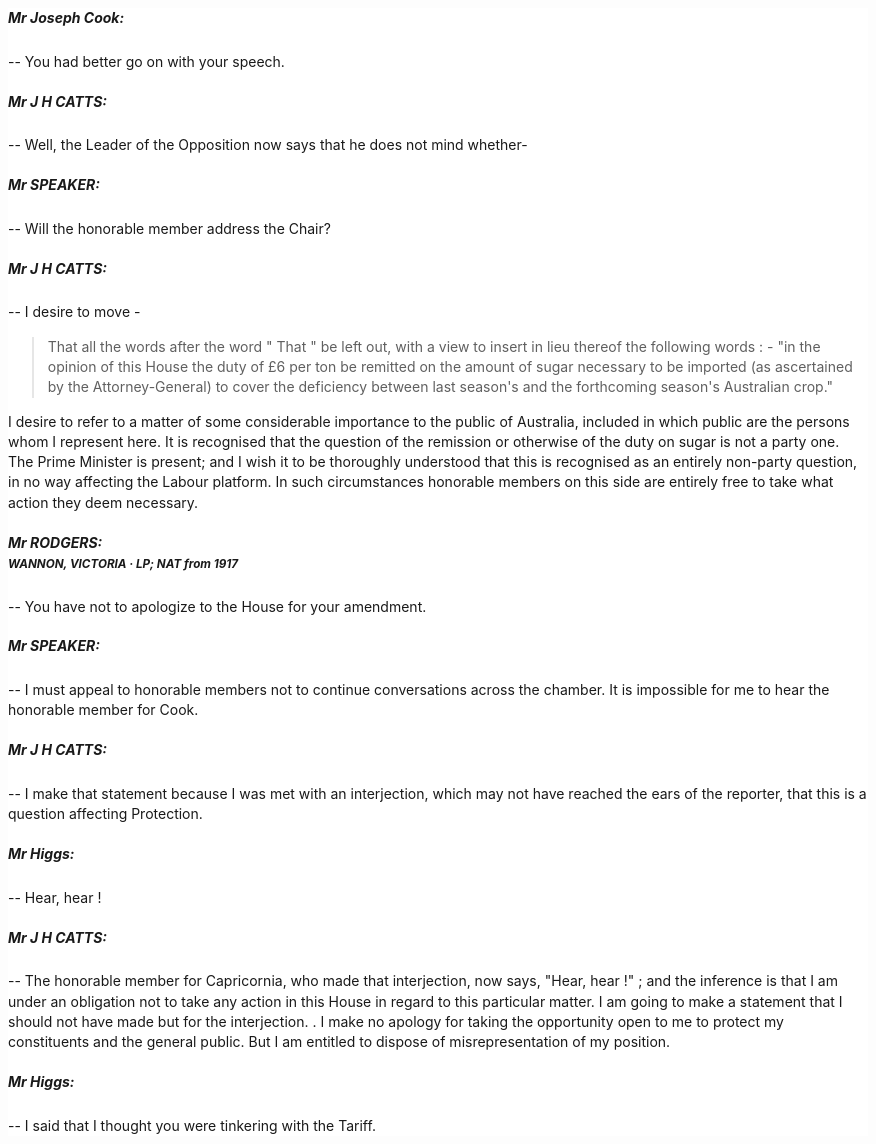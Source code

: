 ##### Mr Joseph Cook:

-- You had better go on with your speech. 

##### Mr J H CATTS:

-- Well, the Leader of the Opposition now says that he does not mind whether- 

##### Mr SPEAKER:

-- Will the honorable member address the Chair? 

##### Mr J H CATTS:

-- I desire to move - 

  >That all the words after the word " That " be left out, with a view to insert in lieu thereof the following words : - "in the opinion of this House the duty of £6 per ton be remitted on the amount of sugar necessary to be imported (as ascertained by the Attorney-General) to cover the deficiency between last season's and the forthcoming season's Australian crop." 

I desire to refer to a matter of some considerable importance to the public of Australia, included in which public are the persons whom I represent here. It is recognised that the question of the remission or otherwise of the duty on sugar is not a party one. The Prime Minister is present; and I wish it to be thoroughly understood that this is recognised as an entirely non-party question, in no way affecting the Labour platform. In such circumstances honorable members on this side are entirely free to take what action they deem necessary. 

##### Mr RODGERS:<br><small class="text-muted">WANNON, VICTORIA &middot; LP; NAT from 1917</small>

-- You have not to apologize to the House for your amendment. 

##### Mr SPEAKER:

-- I must appeal to honorable members not to continue conversations across the chamber. It is impossible for me to hear the honorable member for Cook. 

##### Mr J H CATTS:

-- I make that statement because I was met with an interjection, which may not have reached the ears of the reporter, that this is a question affecting Protection. 

##### Mr Higgs:

-- Hear, hear ! 

##### Mr J H CATTS:

-- The honorable member for Capricornia, who made that interjection, now says, "Hear, hear !" ; and the inference is that I am under an obligation not to take any action in this House in regard to this particular matter. I am going to make a statement that I should not have made but for the interjection. . I make no apology for taking the opportunity open to me to protect my constituents and the general public. But I am entitled to dispose of misrepresentation of my position. 

##### Mr Higgs:

-- I said that I thought you were tinkering with the Tariff. 
